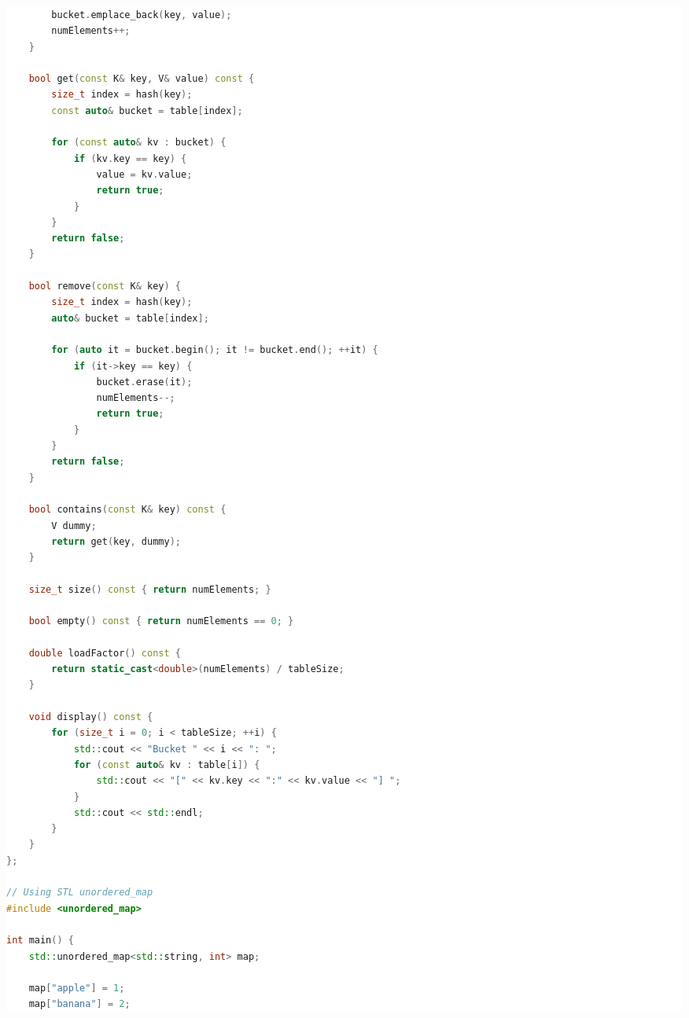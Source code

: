 ```cpp
        bucket.emplace_back(key, value);
        numElements++;
    }
    
    bool get(const K& key, V& value) const {
        size_t index = hash(key);
        const auto& bucket = table[index];
        
        for (const auto& kv : bucket) {
            if (kv.key == key) {
                value = kv.value;
                return true;
            }
        }
        return false;
    }
    
    bool remove(const K& key) {
        size_t index = hash(key);
        auto& bucket = table[index];
        
        for (auto it = bucket.begin(); it != bucket.end(); ++it) {
            if (it->key == key) {
                bucket.erase(it);
                numElements--;
                return true;
            }
        }
        return false;
    }
    
    bool contains(const K& key) const {
        V dummy;
        return get(key, dummy);
    }
    
    size_t size() const { return numElements; }
    
    bool empty() const { return numElements == 0; }
    
    double loadFactor() const {
        return static_cast<double>(numElements) / tableSize;
    }
    
    void display() const {
        for (size_t i = 0; i < tableSize; ++i) {
            std::cout << "Bucket " << i << ": ";
            for (const auto& kv : table[i]) {
                std::cout << "[" << kv.key << ":" << kv.value << "] ";
            }
            std::cout << std::endl;
        }
    }
};

// Using STL unordered_map
#include <unordered_map>

int main() {
    std::unordered_map<std::string, int> map;
    
    map["apple"] = 1;
    map["banana"] = 2;
```